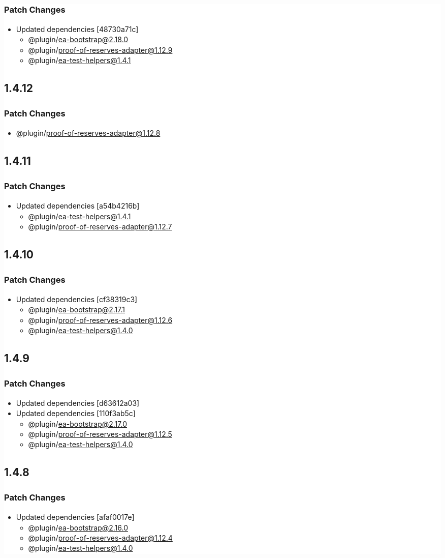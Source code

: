 ### Patch Changes

- Updated dependencies [48730a71c]
  - @plugin/ea-bootstrap@2.18.0
  - @plugin/proof-of-reserves-adapter@1.12.9
  - @plugin/ea-test-helpers@1.4.1

## 1.4.12

### Patch Changes

- @plugin/proof-of-reserves-adapter@1.12.8

## 1.4.11

### Patch Changes

- Updated dependencies [a54b4216b]
  - @plugin/ea-test-helpers@1.4.1
  - @plugin/proof-of-reserves-adapter@1.12.7

## 1.4.10

### Patch Changes

- Updated dependencies [cf38319c3]
  - @plugin/ea-bootstrap@2.17.1
  - @plugin/proof-of-reserves-adapter@1.12.6
  - @plugin/ea-test-helpers@1.4.0

## 1.4.9

### Patch Changes

- Updated dependencies [d63612a03]
- Updated dependencies [110f3ab5c]
  - @plugin/ea-bootstrap@2.17.0
  - @plugin/proof-of-reserves-adapter@1.12.5
  - @plugin/ea-test-helpers@1.4.0

## 1.4.8

### Patch Changes

- Updated dependencies [afaf0017e]
  - @plugin/ea-bootstrap@2.16.0
  - @plugin/proof-of-reserves-adapter@1.12.4
  - @plugin/ea-test-helpers@1.4.0
